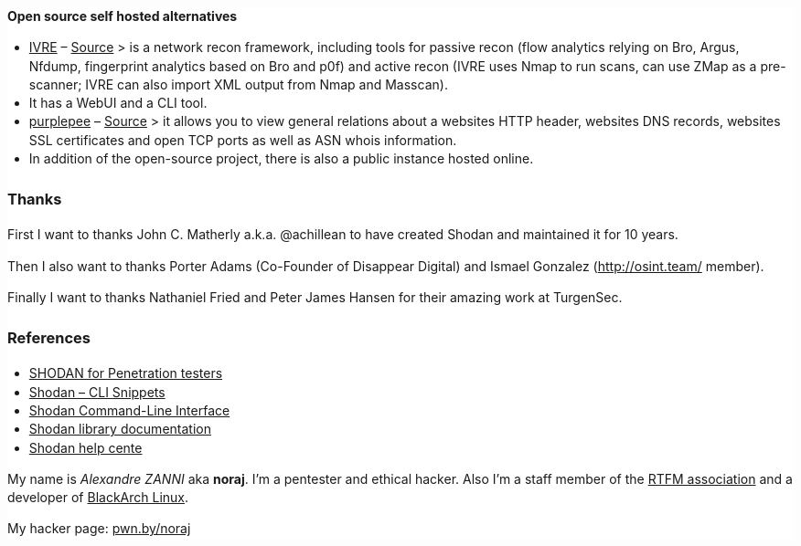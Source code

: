 
**Open source self hosted alternatives**

* [IVRE](https://ivre.rocks/) – [Source](https://github.com/cea-sec/ivre) > is a network recon framework, including tools for passive recon (flow analytics relying on Bro, Argus, Nfdump, fingerprint analytics based on Bro and p0f) and active recon (IVRE uses Nmap to run scans, can use ZMap as a pre-scanner; IVRE can also import XML output from Nmap and Masscan).
* It has a WebUI and a CLI tool.
* [purplepee](https://purplepee.co/) – [Source](https://github.com/p3t3r67x0/purple\_jo) > it allows you to view general relations about a websites HTTP header, websites DNS records, websites SSL certificates and open TCP ports as well as ASN whois information.
* In addition of the open-source project, there is also a public instance hosted online.

### Thanks

First I want to thanks John C. Matherly a.k.a. @achillean to have created Shodan and maintained it for 10 years.

Then I also want to thanks Porter Adams (Co-Founder of Disappear Digital) and Ismael Gonzalez (http://osint.team/ member).

Finally I want to thanks Nathaniel Fried and Peter James Hansen for their amazing work at TurgenSec.

### References

* [SHODAN for Penetration testers](https://www.defcon.org/images/defcon-18/dc-18-presentations/Schearer/DEFCON-18-Schearer-SHODAN.pdf)
* [Shodan – CLI Snippets](https://snippets.shodan.io/)
* [Shodan Command-Line Interface](https://cli.shodan.io/)
* [Shodan library documentation](https://shodan.readthedocs.io/)
* [Shodan help cente](https://help.shodan.io/)

My name is _Alexandre ZANNI_ aka **noraj**. I’m a pentester and ethical hacker. Also I’m a staff member of the [RTFM association](https://rtfm.re/) and a developer of [BlackArch Linux](https://blackarch.org/).

My hacker page: [pwn.by/noraj](https://pwn.by/noraj/)
